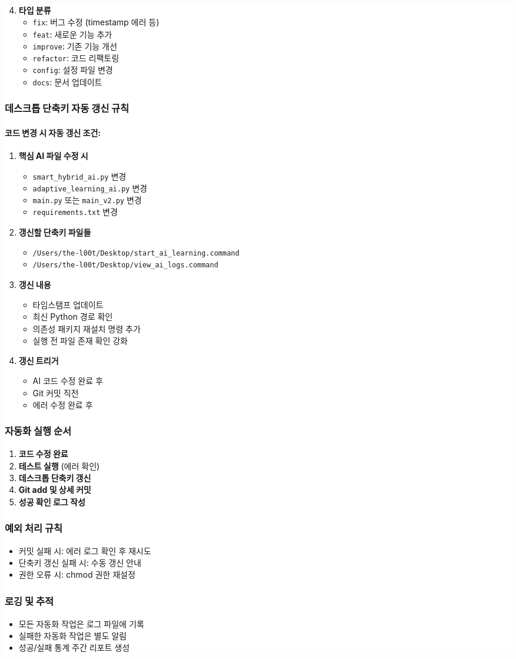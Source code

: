 4. **타입 분류**
   - `fix`: 버그 수정 (timestamp 에러 등)
   - `feat`: 새로운 기능 추가
   - `improve`: 기존 기능 개선
   - `refactor`: 코드 리팩토링
   - `config`: 설정 파일 변경
   - `docs`: 문서 업데이트

### 데스크톱 단축키 자동 갱신 규칙
#### 코드 변경 시 자동 갱신 조건:
1. **핵심 AI 파일 수정 시**
   - `smart_hybrid_ai.py` 변경
   - `adaptive_learning_ai.py` 변경
   - `main.py` 또는 `main_v2.py` 변경
   - `requirements.txt` 변경

2. **갱신할 단축키 파일들**
   - `/Users/the-l00t/Desktop/start_ai_learning.command`
   - `/Users/the-l00t/Desktop/view_ai_logs.command`

3. **갱신 내용**
   - 타임스탬프 업데이트
   - 최신 Python 경로 확인
   - 의존성 패키지 재설치 명령 추가
   - 실행 전 파일 존재 확인 강화

4. **갱신 트리거**
   - AI 코드 수정 완료 후
   - Git 커밋 직전
   - 에러 수정 완료 후

### 자동화 실행 순서
1. **코드 수정 완료**
2. **테스트 실행** (에러 확인)
3. **데스크톱 단축키 갱신**
4. **Git add 및 상세 커밋**
5. **성공 확인 로그 작성**

### 예외 처리 규칙
- 커밋 실패 시: 에러 로그 확인 후 재시도
- 단축키 갱신 실패 시: 수동 갱신 안내
- 권한 오류 시: chmod 권한 재설정

### 로깅 및 추적
- 모든 자동화 작업은 로그 파일에 기록
- 실패한 자동화 작업은 별도 알림
- 성공/실패 통계 주간 리포트 생성
